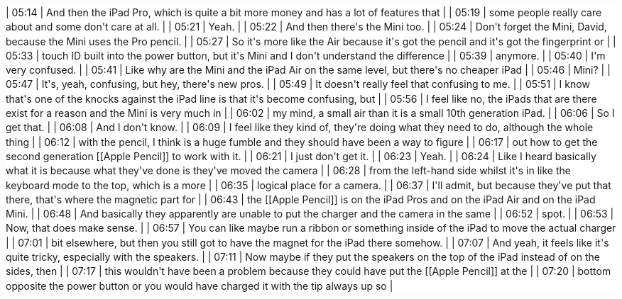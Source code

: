 | 05:14      | And then the iPad Pro, which is quite a bit more money and has a lot of features that                  |
| 05:19      | some people really care about and some don't care at all.                                              |
| 05:21      | Yeah.                                                                                                  |
| 05:22      | And then there's the Mini too.                                                                         |
| 05:24      | Don't forget the Mini, David, because the Mini uses the Pro pencil.                                    |
| 05:27      | So it's more like the Air because it's got the pencil and it's got the fingerprint or                  |
| 05:33      | touch ID built into the power button, but it's Mini and I don't understand the difference              |
| 05:39      | anymore.                                                                                               |
| 05:40      | I'm very confused.                                                                                     |
| 05:41      | Like why are the Mini and the iPad Air on the same level, but there's no cheaper iPad                  |
| 05:46      | Mini?                                                                                                  |
| 05:47      | It's, yeah, confusing, but hey, there's new pros.                                                      |
| 05:49      | It doesn't really feel that confusing to me.                                                           |
| 05:51      | I know that's one of the knocks against the iPad line is that it's become confusing, but               |
| 05:56      | I feel like no, the iPads that are there exist for a reason and the Mini is very much in               |
| 06:02      | my mind, a small air than it is a small 10th generation iPad.                                          |
| 06:06      | So I get that.                                                                                         |
| 06:08      | And I don't know.                                                                                      |
| 06:09      | I feel like they kind of, they're doing what they need to do, although the whole thing                 |
| 06:12      | with the pencil, I think is a huge fumble and they should have been a way to figure                    |
| 06:17      | out how to get the second generation [[Apple Pencil]] to work with it.                                     |
| 06:21      | I just don't get it.                                                                                   |
| 06:23      | Yeah.                                                                                                  |
| 06:24      | Like I heard basically what it is because what they've done is they've moved the camera                |
| 06:28      | from the left-hand side whilst it's in like the keyboard mode to the top, which is a more              |
| 06:35      | logical place for a camera.                                                                            |
| 06:37      | I'll admit, but because they've put that there, that's where the magnetic part for                     |
| 06:43      | the [[Apple Pencil]] is on the iPad Pros and on the iPad Air and on the iPad Mini.                         |
| 06:48      | And basically they apparently are unable to put the charger and the camera in the same                 |
| 06:52      | spot.                                                                                                  |
| 06:53      | Now, that does make sense.                                                                             |
| 06:57      | You can like maybe run a ribbon or something inside of the iPad to move the actual charger             |
| 07:01      | bit elsewhere, but then you still got to have the magnet for the iPad there somehow.                   |
| 07:07      | And yeah, it feels like it's quite tricky, especially with the speakers.                               |
| 07:11      | Now maybe if they put the speakers on the top of the iPad instead of on the sides, then                |
| 07:17      | this wouldn't have been a problem because they could have put the [[Apple Pencil]] at the                  |
| 07:20      | bottom opposite the power button or you would have charged it with the tip always up so                |